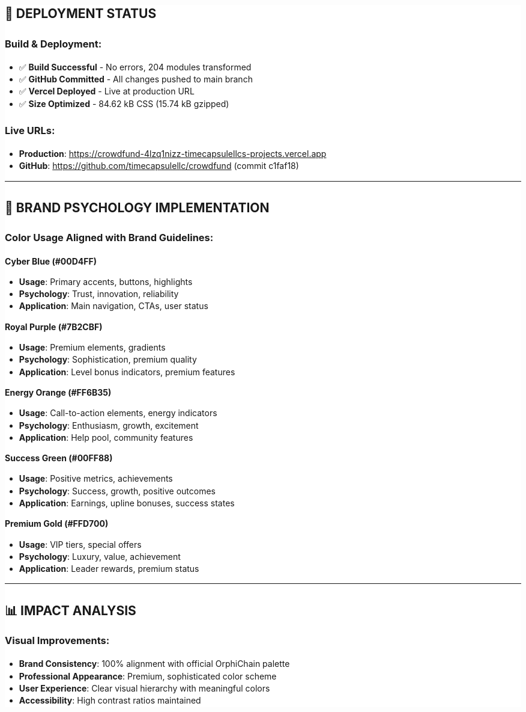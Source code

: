 
## 🚀 DEPLOYMENT STATUS

### **Build & Deployment:**
- ✅ **Build Successful** - No errors, 204 modules transformed
- ✅ **GitHub Committed** - All changes pushed to main branch
- ✅ **Vercel Deployed** - Live at production URL
- ✅ **Size Optimized** - 84.62 kB CSS (15.74 kB gzipped)

### **Live URLs:**
- **Production**: https://crowdfund-4lzq1nizz-timecapsulellcs-projects.vercel.app
- **GitHub**: https://github.com/timecapsulellc/crowdfund (commit c1faf18)

---

## 🎯 BRAND PSYCHOLOGY IMPLEMENTATION

### **Color Usage Aligned with Brand Guidelines:**

**Cyber Blue (#00D4FF)**
- **Usage**: Primary accents, buttons, highlights
- **Psychology**: Trust, innovation, reliability
- **Application**: Main navigation, CTAs, user status

**Royal Purple (#7B2CBF)**  
- **Usage**: Premium elements, gradients
- **Psychology**: Sophistication, premium quality
- **Application**: Level bonus indicators, premium features

**Energy Orange (#FF6B35)**
- **Usage**: Call-to-action elements, energy indicators
- **Psychology**: Enthusiasm, growth, excitement
- **Application**: Help pool, community features

**Success Green (#00FF88)**
- **Usage**: Positive metrics, achievements
- **Psychology**: Success, growth, positive outcomes
- **Application**: Earnings, upline bonuses, success states

**Premium Gold (#FFD700)**
- **Usage**: VIP tiers, special offers
- **Psychology**: Luxury, value, achievement
- **Application**: Leader rewards, premium status

---

## 📊 IMPACT ANALYSIS

### **Visual Improvements:**
- **Brand Consistency**: 100% alignment with official OrphiChain palette
- **Professional Appearance**: Premium, sophisticated color scheme
- **User Experience**: Clear visual hierarchy with meaningful colors
- **Accessibility**: High contrast ratios maintained
